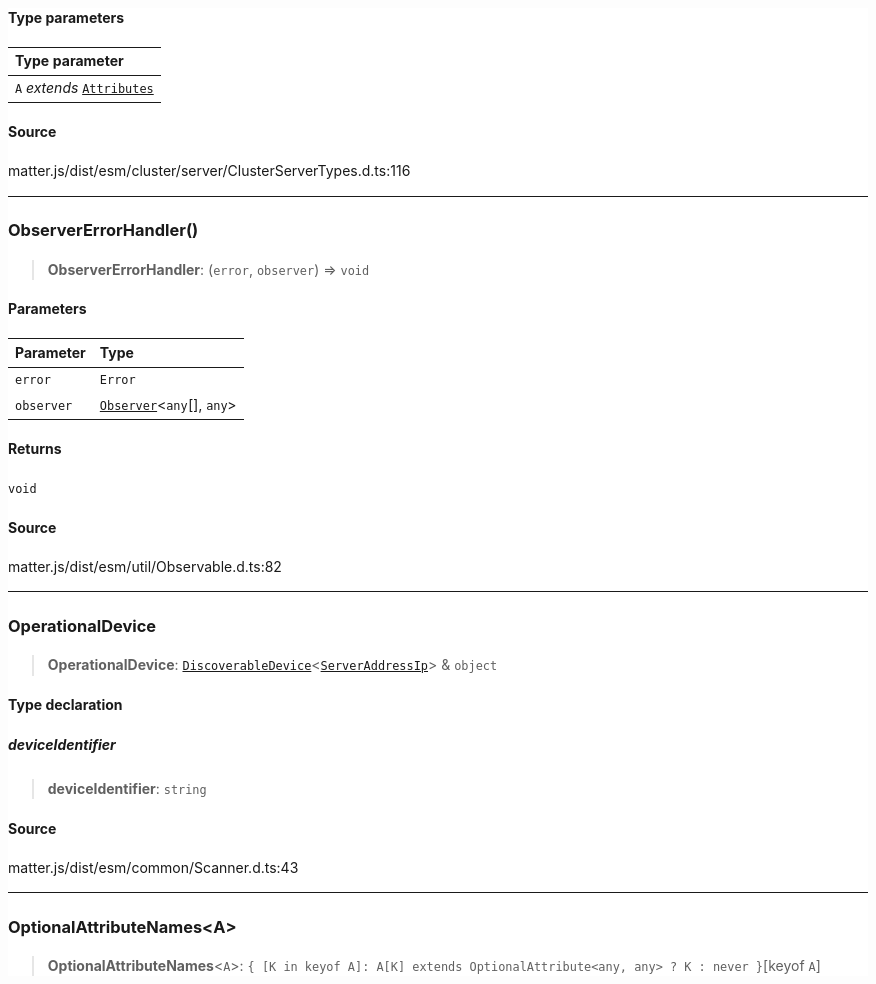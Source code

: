 #### Type parameters

| Type parameter |
| :------ |
| `A` *extends* [`Attributes`](interfaces/Attributes.md) |

#### Source

matter.js/dist/esm/cluster/server/ClusterServerTypes.d.ts:116

***

### ObserverErrorHandler()

> **ObserverErrorHandler**: (`error`, `observer`) => `void`

#### Parameters

| Parameter | Type |
| :------ | :------ |
| `error` | `Error` |
| `observer` | [`Observer`](interfaces/Observer.md)\<`any`[], `any`\> |

#### Returns

`void`

#### Source

matter.js/dist/esm/util/Observable.d.ts:82

***

### OperationalDevice

> **OperationalDevice**: [`DiscoverableDevice`](README.md#discoverabledevicesa)\<[`ServerAddressIp`](README.md#serveraddressip)\> & `object`

#### Type declaration

##### deviceIdentifier

> **deviceIdentifier**: `string`

#### Source

matter.js/dist/esm/common/Scanner.d.ts:43

***

### OptionalAttributeNames\<A\>

> **OptionalAttributeNames**\<`A`\>: `{ [K in keyof A]: A[K] extends OptionalAttribute<any, any> ? K : never }`\[keyof `A`\]
